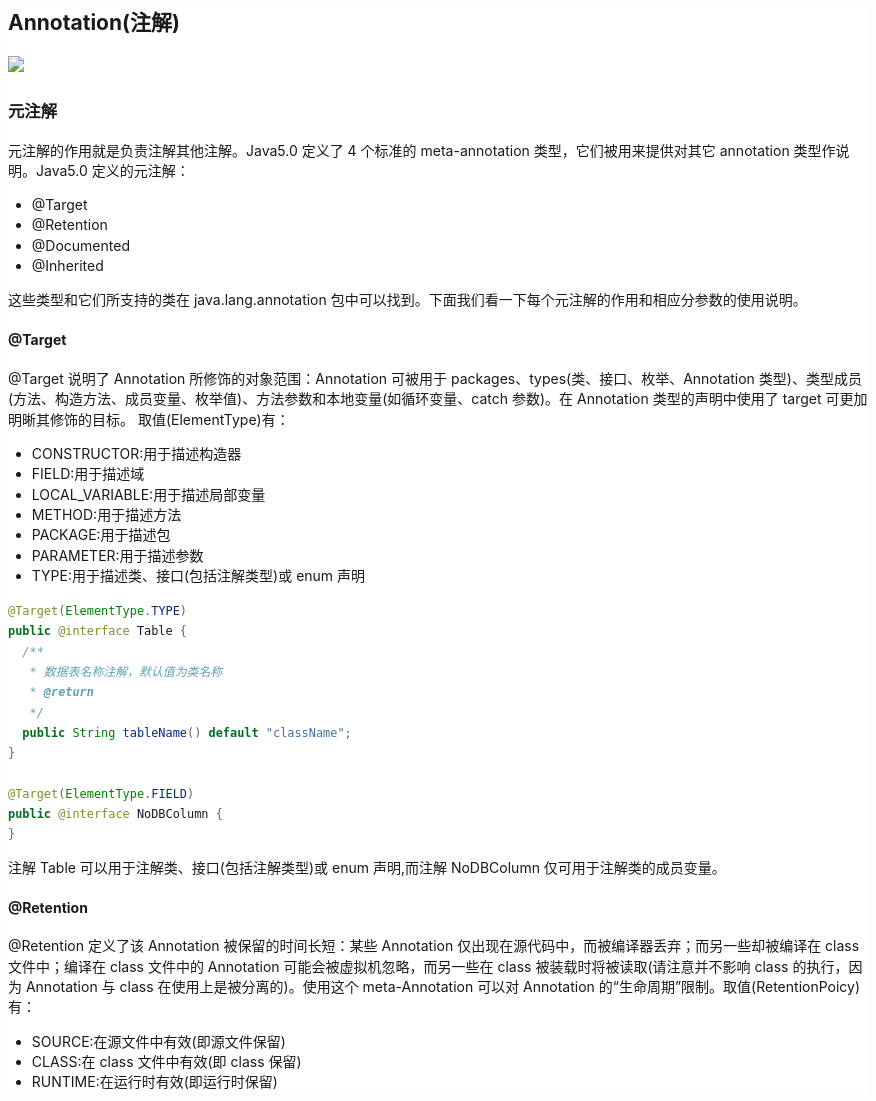 ## Annotation(注解)

![](http://images.cnitblog.com/blog/34483/201304/25200814-475cf2f3a8d24e0bb3b4c442a4b44734.jpg)

### 元注解

元注解的作用就是负责注解其他注解。Java5.0 定义了 4 个标准的 meta-annotation 类型，它们被用来提供对其它 annotation 类型作说明。Java5.0 定义的元注解：

- @Target
- @Retention
- @Documented
- @Inherited

这些类型和它们所支持的类在 java.lang.annotation 包中可以找到。下面我们看一下每个元注解的作用和相应分参数的使用说明。

#### @Target

@Target 说明了 Annotation 所修饰的对象范围：Annotation 可被用于 packages、types(类、接口、枚举、Annotation 类型)、类型成员(方法、构造方法、成员变量、枚举值)、方法参数和本地变量(如循环变量、catch 参数)。在 Annotation 类型的声明中使用了 target 可更加明晰其修饰的目标。
取值(ElementType)有：

- CONSTRUCTOR:用于描述构造器
- FIELD:用于描述域
- LOCAL_VARIABLE:用于描述局部变量
- METHOD:用于描述方法
- PACKAGE:用于描述包
- PARAMETER:用于描述参数
- TYPE:用于描述类、接口(包括注解类型)或 enum 声明

```java
@Target(ElementType.TYPE)
public @interface Table {
  /**
   * 数据表名称注解，默认值为类名称
   * @return
   */
  public String tableName() default "className";
}

@Target(ElementType.FIELD)
public @interface NoDBColumn {
}
```

注解 Table 可以用于注解类、接口(包括注解类型)或 enum 声明,而注解 NoDBColumn 仅可用于注解类的成员变量。

#### @Retention

@Retention 定义了该 Annotation 被保留的时间长短：某些 Annotation 仅出现在源代码中，而被编译器丢弃；而另一些却被编译在 class 文件中；编译在 class 文件中的 Annotation 可能会被虚拟机忽略，而另一些在 class 被装载时将被读取(请注意并不影响 class 的执行，因为 Annotation 与 class 在使用上是被分离的)。使用这个 meta-Annotation 可以对 Annotation 的“生命周期”限制。取值(RetentionPoicy)有：

- SOURCE:在源文件中有效(即源文件保留)
- CLASS:在 class 文件中有效(即 class 保留)
- RUNTIME:在运行时有效(即运行时保留)
